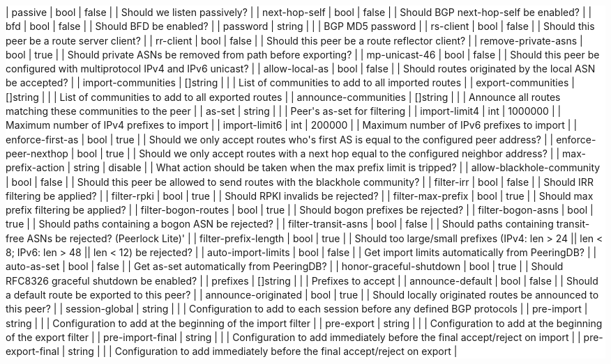 | passive | bool | false |  | Should we listen passively? |
| next-hop-self | bool | false |  | Should BGP next-hop-self be enabled? |
| bfd | bool | false |  | Should BFD be enabled? |
| password | string |  |  | BGP MD5 password |
| rs-client | bool | false |  | Should this peer be a route server client? |
| rr-client | bool | false |  | Should this peer be a route reflector client? |
| remove-private-asns | bool | true |  | Should private ASNs be removed from path before exporting? |
| mp-unicast-46 | bool | false |  | Should this peer be configured with multiprotocol IPv4 and IPv6 unicast? |
| allow-local-as | bool | false |  | Should routes originated by the local ASN be accepted? |
| import-communities | []string |  |  | List of communities to add to all imported routes |
| export-communities | []string |  |  | List of communities to add to all exported routes |
| announce-communities | []string |  |  | Announce all routes matching these communities to the peer |
| as-set | string |  |  | Peer's as-set for filtering |
| import-limit4 | int | 1000000 |  | Maximum number of IPv4 prefixes to import |
| import-limit6 | int | 200000 |  | Maximum number of IPv6 prefixes to import |
| enforce-first-as | bool | true |  | Should we only accept routes who's first AS is equal to the configured peer address? |
| enforce-peer-nexthop | bool | true |  | Should we only accept routes with a next hop equal to the configured neighbor address? |
| max-prefix-action | string | disable |  | What action should be taken when the max prefix limit is tripped? |
| allow-blackhole-community | bool | false |  | Should this peer be allowed to send routes with the blackhole community? |
| filter-irr | bool | false |  | Should IRR filtering be applied? |
| filter-rpki | bool | true |  | Should RPKI invalids be rejected? |
| filter-max-prefix | bool | true |  | Should max prefix filtering be applied? |
| filter-bogon-routes | bool | true |  | Should bogon prefixes be rejected? |
| filter-bogon-asns | bool | true |  | Should paths containing a bogon ASN be rejected? |
| filter-transit-asns | bool | false |  | Should paths containing transit-free ASNs be rejected? (Peerlock Lite)' |
| filter-prefix-length | bool | true |  | Should too large/small prefixes (IPv4: len > 24 || len < 8; IPv6: len > 48 || len < 12) be rejected? |
| auto-import-limits | bool | false |  | Get import limits automatically from PeeringDB? |
| auto-as-set | bool | false |  | Get as-set automatically from PeeringDB? |
| honor-graceful-shutdown | bool | true |  | Should RFC8326 graceful shutdown be enabled? |
| prefixes | []string |  |  | Prefixes to accept |
| announce-default | bool | false |  | Should a default route be exported to this peer? |
| announce-originated | bool | true |  | Should locally originated routes be announced to this peer? |
| session-global | string |  |  | Configuration to add to each session before any defined BGP protocols |
| pre-import | string |  |  | Configuration to add at the beginning of the import filter |
| pre-export | string |  |  | Configuration to add at the beginning of the export filter |
| pre-import-final | string |  |  | Configuration to add immediately before the final accept/reject on import |
| pre-export-final | string |  |  | Configuration to add immediately before the final accept/reject on export |